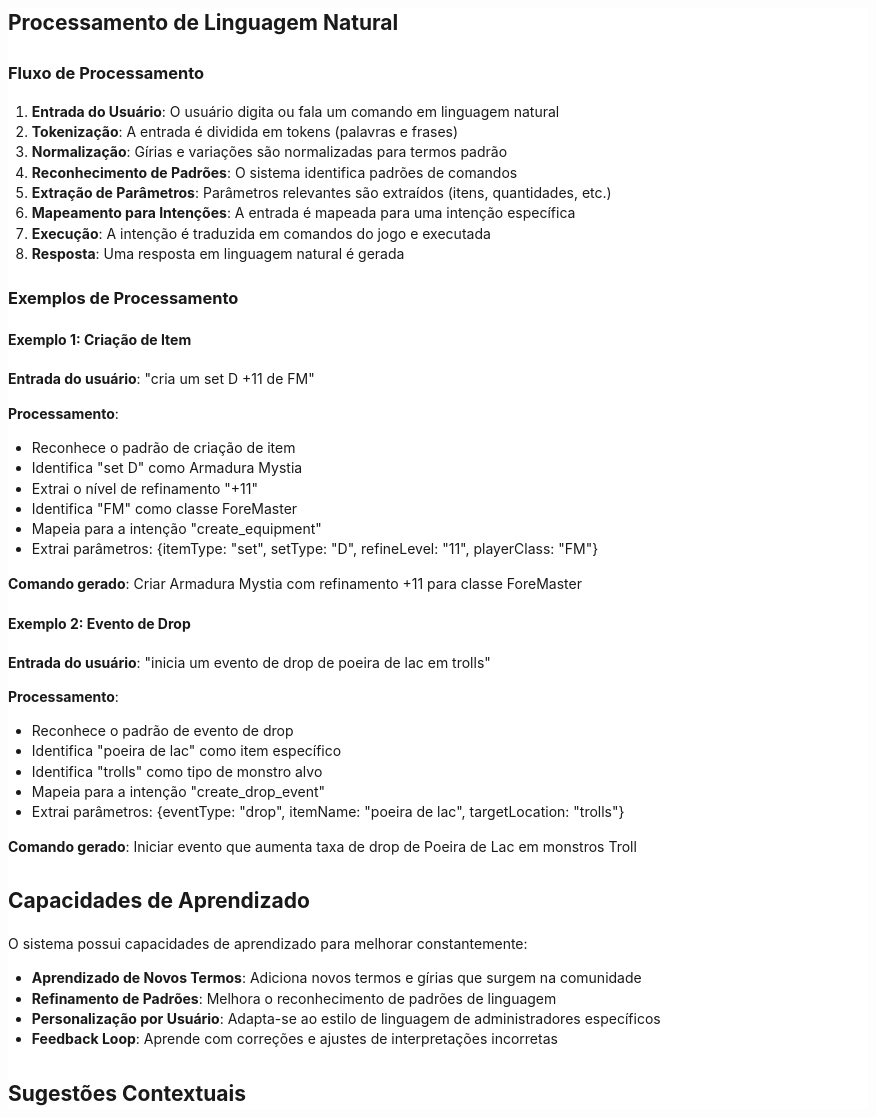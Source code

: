 ## Processamento de Linguagem Natural

### Fluxo de Processamento

1. **Entrada do Usuário**: O usuário digita ou fala um comando em linguagem natural
2. **Tokenização**: A entrada é dividida em tokens (palavras e frases)
3. **Normalização**: Gírias e variações são normalizadas para termos padrão
4. **Reconhecimento de Padrões**: O sistema identifica padrões de comandos
5. **Extração de Parâmetros**: Parâmetros relevantes são extraídos (itens, quantidades, etc.)
6. **Mapeamento para Intenções**: A entrada é mapeada para uma intenção específica
7. **Execução**: A intenção é traduzida em comandos do jogo e executada
8. **Resposta**: Uma resposta em linguagem natural é gerada

### Exemplos de Processamento

#### Exemplo 1: Criação de Item

**Entrada do usuário**: "cria um set D +11 de FM"

**Processamento**:
- Reconhece o padrão de criação de item
- Identifica "set D" como Armadura Mystia
- Extrai o nível de refinamento "+11"
- Identifica "FM" como classe ForeMaster
- Mapeia para a intenção "create_equipment"
- Extrai parâmetros: {itemType: "set", setType: "D", refineLevel: "11", playerClass: "FM"}

**Comando gerado**: Criar Armadura Mystia com refinamento +11 para classe ForeMaster

#### Exemplo 2: Evento de Drop

**Entrada do usuário**: "inicia um evento de drop de poeira de lac em trolls"

**Processamento**:
- Reconhece o padrão de evento de drop
- Identifica "poeira de lac" como item específico
- Identifica "trolls" como tipo de monstro alvo
- Mapeia para a intenção "create_drop_event"
- Extrai parâmetros: {eventType: "drop", itemName: "poeira de lac", targetLocation: "trolls"}

**Comando gerado**: Iniciar evento que aumenta taxa de drop de Poeira de Lac em monstros Troll

## Capacidades de Aprendizado

O sistema possui capacidades de aprendizado para melhorar constantemente:

- **Aprendizado de Novos Termos**: Adiciona novos termos e gírias que surgem na comunidade
- **Refinamento de Padrões**: Melhora o reconhecimento de padrões de linguagem
- **Personalização por Usuário**: Adapta-se ao estilo de linguagem de administradores específicos
- **Feedback Loop**: Aprende com correções e ajustes de interpretações incorretas

## Sugestões Contextuais
